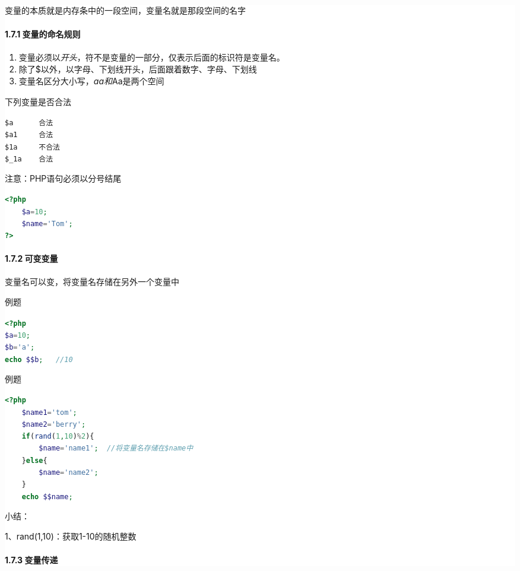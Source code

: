 变量的本质就是内存条中的一段空间，变量名就是那段空间的名字

#### 1.7.1  变量的命名规则

1.  变量必须以$开头，$符不是变量的一部分，仅表示后面的标识符是变量名。
2.  除了$以外，以字母、下划线开头，后面跟着数字、字母、下划线
3.  变量名区分大小写，$aa和$Aa是两个空间

下列变量是否合法

```
$a		合法
$a1		合法
$1a		不合法
$_1a	合法
```

注意：PHP语句必须以分号结尾

```php
<?php
	$a=10;
	$name='Tom';
?>
```

#### 1.7.2  可变变量

变量名可以变，将变量名存储在另外一个变量中

例题

```php
<?php
$a=10;
$b='a';
echo $$b;	//10
```

例题

```php
<?php
	$name1='tom';
	$name2='berry';
	if(rand(1,10)%2){ 
		$name='name1';	//将变量名存储在$name中
	}else{
		$name='name2';
	}
	echo $$name;   
```

小结：

1、rand(1,10)：获取1-10的随机整数



#### 1.7.3  变量传递
